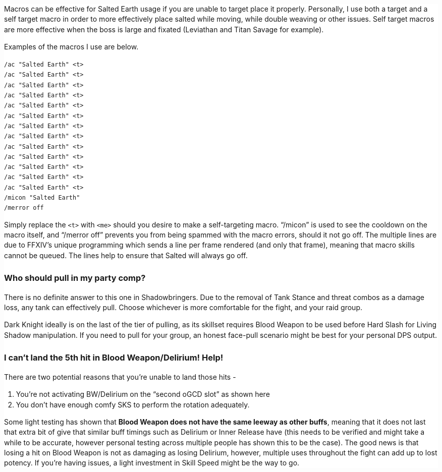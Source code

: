 Macros can be effective for Salted Earth usage if you are unable to target place it properly. Personally, I use both a target and a self target macro in order to more effectively place salted while moving, while double weaving or other issues. Self target macros are more effective when the boss is large and fixated (Leviathan and Titan Savage for example).

Examples of the macros I use are below.

```
/ac "Salted Earth" <t>
/ac "Salted Earth" <t>
/ac "Salted Earth" <t>
/ac "Salted Earth" <t>
/ac "Salted Earth" <t>
/ac "Salted Earth" <t>
/ac "Salted Earth" <t>
/ac "Salted Earth" <t>
/ac "Salted Earth" <t>
/ac "Salted Earth" <t>
/ac "Salted Earth" <t>
/ac "Salted Earth" <t>
/ac "Salted Earth" <t>
/micon "Salted Earth"
/merror off
```

Simply replace the `<t>` with `<me>` should you desire to make a self-targeting macro. “/micon” is used to see the cooldown on the macro itself, and “/merror off” prevents you from being spammed with the macro errors, should it not go off. The multiple lines are due to FFXIV’s unique programming which sends a line per frame rendered (and only that frame), meaning that macro skills cannot be queued. The lines help to ensure that Salted will always go off.

### Who should pull in my party comp?

There is no definite answer to this one in Shadowbringers. Due to the removal of Tank Stance and threat combos as a damage loss, any tank can effectively pull. Choose whichever is more comfortable for the fight, and your raid group.

Dark Knight ideally is on the last of the tier of pulling, as its skillset requires Blood Weapon to be used before Hard Slash for Living Shadow manipulation. If you need to pull for your group, an honest face-pull scenario might be best for your personal DPS output.

### I can’t land the 5th hit in Blood Weapon/Delirium! Help!

There are two potential reasons that you’re unable to land those hits - 

1. You’re not activating BW/Delirium on the “second oGCD slot” as shown here
2. You don’t have enough comfy SKS to perform the rotation adequately.

Some light testing has shown that **Blood Weapon does not have the same leeway as other buffs**, meaning that it does not last that extra bit of give that similar buff timings such as Delirium or Inner Release have (this needs to be verified and might take a while to be accurate, however personal testing across multiple people has shown this to be the case). The good news is that losing a hit on Blood Weapon is not as damaging as losing Delirium, however, multiple uses throughout the fight can add up to lost potency. If you’re having issues, a light investment in Skill Speed might be the way to go.

